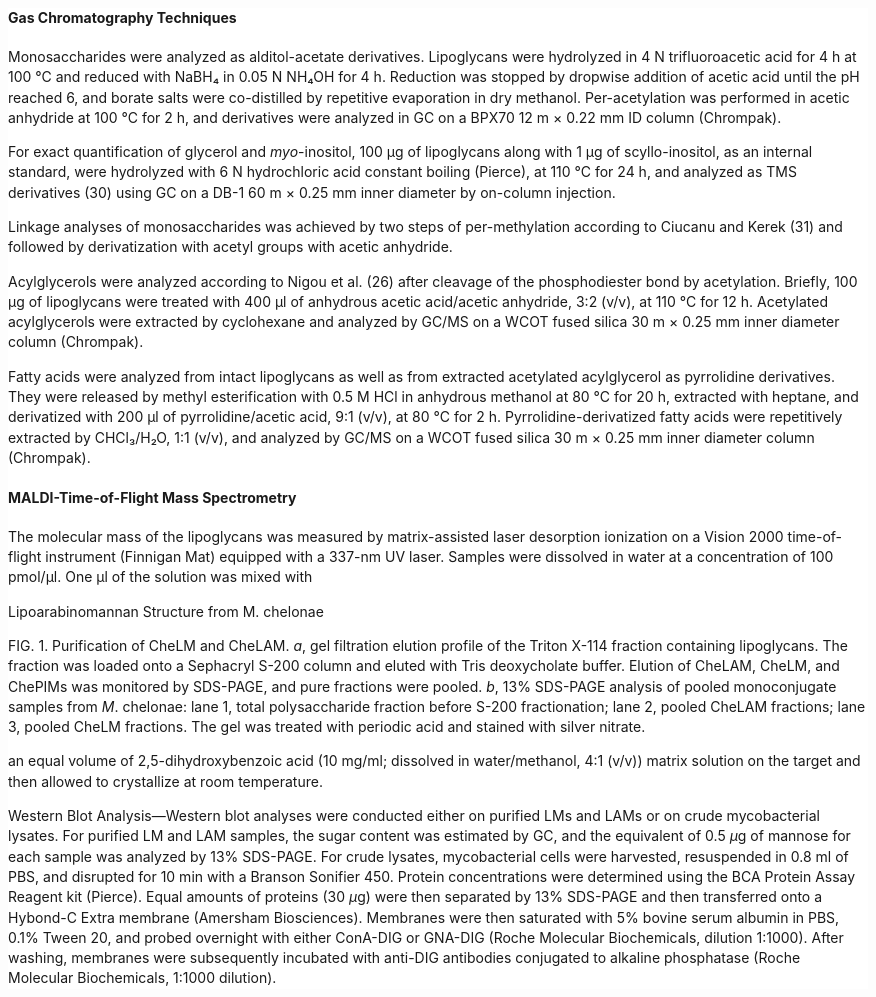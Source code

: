 #### Gas Chromatography Techniques
Monosaccharides were analyzed as alditol-acetate derivatives. Lipoglycans were hydrolyzed in 4 N trifluoroacetic acid for 4 h at 100 °C and reduced with NaBH₄ in 0.05 N NH₄OH for 4 h. Reduction was stopped by dropwise addition of acetic acid until the pH reached 6, and borate salts were co-distilled by repetitive evaporation in dry methanol. Per-acetylation was performed in acetic anhydride at 100 °C for 2 h, and derivatives were analyzed in GC on a BPX70 12 m × 0.22 mm ID column (Chrompak).

For exact quantification of glycerol and *myo*-inositol, 100 μg of lipoglycans along with 1 μg of scyllo-inositol, as an internal standard, were hydrolyzed with 6 N hydrochloric acid constant boiling (Pierce), at 110 °C for 24 h, and analyzed as TMS derivatives (30) using GC on a DB-1 60 m × 0.25 mm inner diameter by on-column injection.

Linkage analyses of monosaccharides was achieved by two steps of per-methylation according to Ciucanu and Kerek (31) and followed by derivatization with acetyl groups with acetic anhydride.

Acylglycerols were analyzed according to Nigou et al. (26) after cleavage of the phosphodiester bond by acetylation. Briefly, 100 μg of lipoglycans were treated with 400 μl of anhydrous acetic acid/acetic anhydride, 3:2 (v/v), at 110 °C for 12 h. Acetylated acylglycerols were extracted by cyclohexane and analyzed by GC/MS on a WCOT fused silica 30 m × 0.25 mm inner diameter column (Chrompak).

Fatty acids were analyzed from intact lipoglycans as well as from extracted acetylated acylglycerol as pyrrolidine derivatives. They were released by methyl esterification with 0.5 M HCl in anhydrous methanol at 80 °C for 20 h, extracted with heptane, and derivatized with 200 μl of pyrrolidine/acetic acid, 9:1 (v/v), at 80 °C for 2 h. Pyrrolidine-derivatized fatty acids were repetitively extracted by CHCl₃/H₂O, 1:1 (v/v), and analyzed by GC/MS on a WCOT fused silica 30 m × 0.25 mm inner diameter column (Chrompak).

#### MALDI-Time-of-Flight Mass Spectrometry
The molecular mass of the lipoglycans was measured by matrix-assisted laser desorption ionization on a Vision 2000 time-of-flight instrument (Finnigan Mat) equipped with a 337-nm UV laser. Samples were dissolved in water at a concentration of 100 pmol/μl. One μl of the solution was mixed with

Lipoarabinomannan Structure from M. chelonae

FIG. 1. Purification of CheLM and CheLAM. $a$, gel filtration elution profile of the Triton X-114 fraction containing lipoglycans. The fraction was loaded onto a Sephacryl S-200 column and eluted with Tris deoxycholate buffer. Elution of CheLAM, CheLM, and ChePIMs was monitored by SDS-PAGE, and pure fractions were pooled. $b$, 13% SDS-PAGE analysis of pooled monoconjugate samples from $M$. chelonae: lane 1, total polysaccharide fraction before S-200 fractionation; lane 2, pooled CheLAM fractions; lane 3, pooled CheLM fractions. The gel was treated with periodic acid and stained with silver nitrate.

an equal volume of 2,5-dihydroxybenzoic acid (10 mg/ml; dissolved in water/methanol, 4:1 (v/v)) matrix solution on the target and then allowed to crystallize at room temperature.

Western Blot Analysis—Western blot analyses were conducted either on purified LMs and LAMs or on crude mycobacterial lysates. For purified LM and LAM samples, the sugar content was estimated by GC, and the equivalent of 0.5 $\mu$g of mannose for each sample was analyzed by 13% SDS-PAGE. For crude lysates, mycobacterial cells were harvested, resuspended in 0.8 ml of PBS, and disrupted for 10 min with a Branson Sonifier 450. Protein concentrations were determined using the BCA Protein Assay Reagent kit (Pierce). Equal amounts of proteins (30 $\mu$g) were then separated by 13% SDS-PAGE and then transferred onto a Hybond-C Extra membrane (Amersham Biosciences). Membranes were then saturated with 5% bovine serum albumin in PBS, 0.1% Tween 20, and probed overnight with either ConA-DIG or GNA-DIG (Roche Molecular Biochemicals, dilution 1:1000). After washing, membranes were subsequently incubated with anti-DIG antibodies conjugated to alkaline phosphatase (Roche Molecular Biochemicals, 1:1000 dilution).
